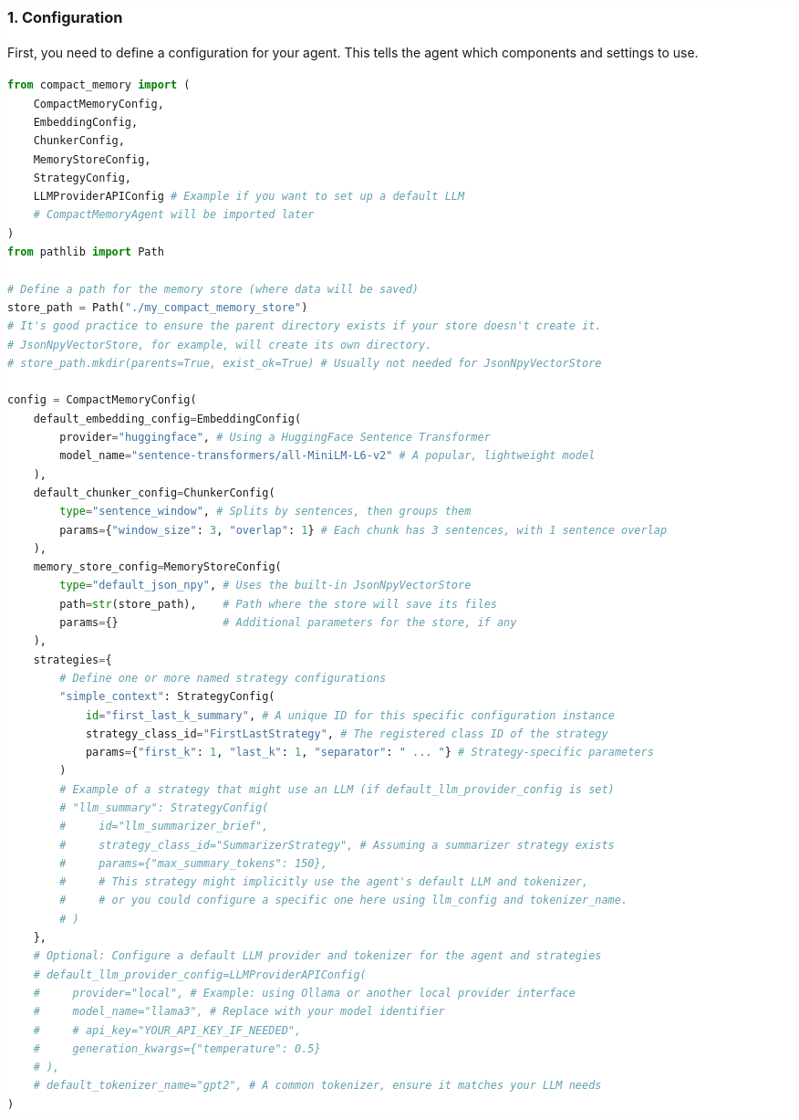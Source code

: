 ### 1. Configuration

First, you need to define a configuration for your agent. This tells the agent which components and settings to use.

```python
from compact_memory import (
    CompactMemoryConfig,
    EmbeddingConfig,
    ChunkerConfig,
    MemoryStoreConfig,
    StrategyConfig,
    LLMProviderAPIConfig # Example if you want to set up a default LLM
    # CompactMemoryAgent will be imported later
)
from pathlib import Path

# Define a path for the memory store (where data will be saved)
store_path = Path("./my_compact_memory_store")
# It's good practice to ensure the parent directory exists if your store doesn't create it.
# JsonNpyVectorStore, for example, will create its own directory.
# store_path.mkdir(parents=True, exist_ok=True) # Usually not needed for JsonNpyVectorStore

config = CompactMemoryConfig(
    default_embedding_config=EmbeddingConfig(
        provider="huggingface", # Using a HuggingFace Sentence Transformer
        model_name="sentence-transformers/all-MiniLM-L6-v2" # A popular, lightweight model
    ),
    default_chunker_config=ChunkerConfig(
        type="sentence_window", # Splits by sentences, then groups them
        params={"window_size": 3, "overlap": 1} # Each chunk has 3 sentences, with 1 sentence overlap
    ),
    memory_store_config=MemoryStoreConfig(
        type="default_json_npy", # Uses the built-in JsonNpyVectorStore
        path=str(store_path),    # Path where the store will save its files
        params={}                # Additional parameters for the store, if any
    ),
    strategies={
        # Define one or more named strategy configurations
        "simple_context": StrategyConfig(
            id="first_last_k_summary", # A unique ID for this specific configuration instance
            strategy_class_id="FirstLastStrategy", # The registered class ID of the strategy
            params={"first_k": 1, "last_k": 1, "separator": " ... "} # Strategy-specific parameters
        )
        # Example of a strategy that might use an LLM (if default_llm_provider_config is set)
        # "llm_summary": StrategyConfig(
        #     id="llm_summarizer_brief",
        #     strategy_class_id="SummarizerStrategy", # Assuming a summarizer strategy exists
        #     params={"max_summary_tokens": 150},
        #     # This strategy might implicitly use the agent's default LLM and tokenizer,
        #     # or you could configure a specific one here using llm_config and tokenizer_name.
        # )
    },
    # Optional: Configure a default LLM provider and tokenizer for the agent and strategies
    # default_llm_provider_config=LLMProviderAPIConfig(
    #     provider="local", # Example: using Ollama or another local provider interface
    #     model_name="llama3", # Replace with your model identifier
    #     # api_key="YOUR_API_KEY_IF_NEEDED",
    #     generation_kwargs={"temperature": 0.5}
    # ),
    # default_tokenizer_name="gpt2", # A common tokenizer, ensure it matches your LLM needs
)

```